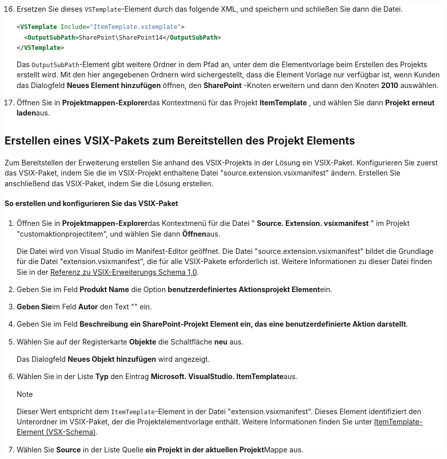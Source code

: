 16. Ersetzen Sie dieses `VSTemplate`-Element durch das folgende XML, und speichern und schließen Sie dann die Datei.

    ```xml
    <VSTemplate Include="ItemTemplate.vstemplate">
      <OutputSubPath>SharePoint\SharePoint14</OutputSubPath>
    </VSTemplate>
    ```

     Das `OutputSubPath`-Element gibt weitere Ordner in dem Pfad an, unter dem die Elementvorlage beim Erstellen des Projekts erstellt wird. Mit den hier angegebenen Ordnern wird sichergestellt, dass die Element Vorlage nur verfügbar ist, wenn Kunden das Dialogfeld **Neues Element hinzufügen** öffnen, den **SharePoint** -Knoten erweitern und dann den Knoten **2010** auswählen.

17. Öffnen Sie in **Projektmappen-Explorer**das Kontextmenü für das Projekt **ItemTemplate** , und wählen Sie dann **Projekt erneut laden**aus.

## <a name="create-a-vsix-package-to-deploy-the-project-item"></a>Erstellen eines VSIX-Pakets zum Bereitstellen des Projekt Elements
 Zum Bereitstellen der Erweiterung erstellen Sie anhand des VSIX-Projekts in der Lösung ein VSIX-Paket. Konfigurieren Sie zuerst das VSIX-Paket, indem Sie die im VSIX-Projekt enthaltene Datei "source.extension.vsixmanifest" ändern. Erstellen Sie anschließend das VSIX-Paket, indem Sie die Lösung erstellen.

#### <a name="to-configure-and-create-the-vsix-package"></a>So erstellen und konfigurieren Sie das VSIX-Paket

1. Öffnen Sie in **Projektmappen-Explorer**das Kontextmenü für die Datei " **Source. Extension. vsixmanifest** " im Projekt "customaktionprojectitem", und wählen Sie dann **Öffnen**aus.

     Die Datei wird von Visual Studio im Manifest-Editor geöffnet. Die Datei "source.extension.vsixmanifest" bildet die Grundlage für die Datei "extension.vsixmanifest", die für alle VSIX-Pakete erforderlich ist. Weitere Informationen zu dieser Datei finden Sie in der [Referenz zu VSIX-Erweiterungs Schema 1,0](https://msdn.microsoft.com/76e410ec-b1fb-4652-ac98-4a4c52e09a2b).

2. Geben Sie im Feld **Produkt Name** die Option **benutzerdefiniertes Aktionsprojekt Element**ein.

3. **Geben Sie**im Feld **Autor** den Text "" ein.

4. Geben Sie im Feld **Beschreibung** **ein SharePoint-Projekt Element ein, das eine benutzerdefinierte Aktion darstellt**.

5. Wählen Sie auf der Registerkarte **Objekte** die Schaltfläche **neu** aus.

     Das Dialogfeld **Neues Objekt hinzufügen** wird angezeigt.

6. Wählen Sie in der Liste **Typ** den Eintrag **Microsoft. VisualStudio. ItemTemplate**aus.

    > [!NOTE]
    > Dieser Wert entspricht dem `ItemTemplate`-Element in der Datei "extension.vsixmanifest". Dieses Element identifiziert den Unterordner im VSIX-Paket, der die Projektelementvorlage enthält. Weitere Informationen finden Sie unter [ItemTemplate-Element (VSX-Schema)](/previous-versions/visualstudio/visual-studio-2010/dd393681\(v\=vs.100\)).

7. Wählen Sie **Source** in der Liste Quelle **ein Projekt in der aktuellen Projekt**Mappe aus.
